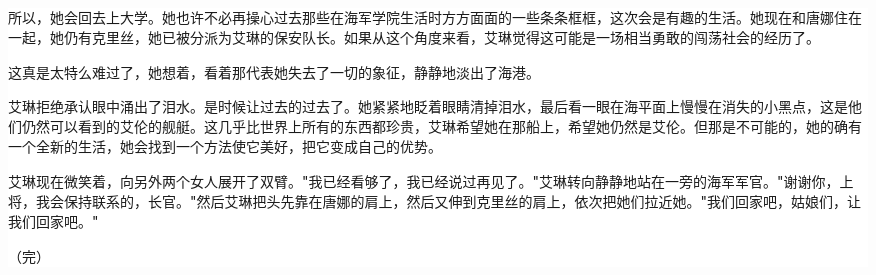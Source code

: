 

所以，她会回去上大学。她也许不必再操心过去那些在海军学院生活时方方面面的一些条条框框，这次会是有趣的生活。她现在和唐娜住在一起，她仍有克里丝，她已被分派为艾琳的保安队长。如果从这个角度来看，艾琳觉得这可能是一场相当勇敢的闯荡社会的经历了。



这真是太特么难过了，她想着，看着那代表她失去了一切的象征，静静地淡出了海港。



艾琳拒绝承认眼中涌出了泪水。是时候让过去的过去了。她紧紧地眨着眼睛清掉泪水，最后看一眼在海平面上慢慢在消失的小黑点，这是他们仍然可以看到的艾伦的舰艇。这几乎比世界上所有的东西都珍贵，艾琳希望她在那船上，希望她仍然是艾伦。但那是不可能的，她的确有一个全新的生活，她会找到一个方法使它美好，把它变成自己的优势。



艾琳现在微笑着，向另外两个女人展开了双臂。"我已经看够了，我已经说过再见了。"艾琳转向静静地站在一旁的海军军官。"谢谢你，上将，我会保持联系的，长官。"然后艾琳把头先靠在唐娜的肩上，然后又伸到克里丝的肩上，依次把她们拉近她。"我们回家吧，姑娘们，让我们回家吧。"



（完）



